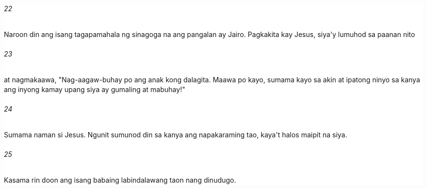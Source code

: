 









###### 22 





Naroon din ang isang tagapamahala ng sinagoga na ang pangalan ay Jairo. Pagkakita kay Jesus, siya'y lumuhod sa paanan nito 











###### 23 





at nagmakaawa, "Nag-aagaw-buhay po ang anak kong dalagita. Maawa po kayo, sumama kayo sa akin at ipatong ninyo sa kanya ang inyong kamay upang siya ay gumaling at mabuhay!" 











###### 24 





Sumama naman si Jesus. Ngunit sumunod din sa kanya ang napakaraming tao, kaya't halos maipit na siya. 











###### 25 





Kasama rin doon ang isang babaing labindalawang taon nang dinudugo. 







